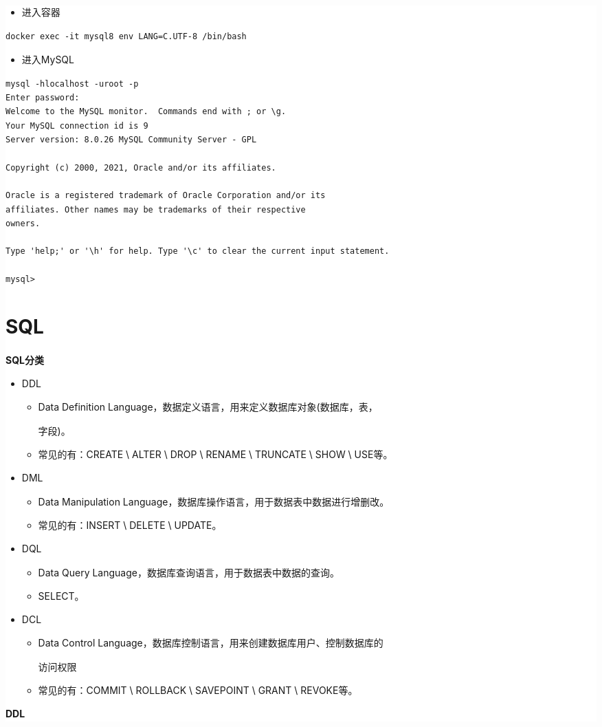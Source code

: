 - 进入容器

```shell
docker exec -it mysql8 env LANG=C.UTF-8 /bin/bash
```

- 进入MySQL

```shell
mysql -hlocalhost -uroot -p
Enter password:
Welcome to the MySQL monitor.  Commands end with ; or \g.
Your MySQL connection id is 9
Server version: 8.0.26 MySQL Community Server - GPL

Copyright (c) 2000, 2021, Oracle and/or its affiliates.

Oracle is a registered trademark of Oracle Corporation and/or its
affiliates. Other names may be trademarks of their respective
owners.

Type 'help;' or '\h' for help. Type '\c' to clear the current input statement.

mysql>
```

# SQL

**SQL分类**

- DDL
  
  - Data Definition Language，数据定义语言，用来定义数据库对象(数据库，表，
    
    字段)。
  
  - 常见的有：CREATE \ ALTER \ DROP \ RENAME \ TRUNCATE \ SHOW \ USE等。

- DML
  
  - Data Manipulation Language，数据库操作语言，用于数据表中数据进行增删改。
  
  - 常见的有：INSERT \ DELETE \ UPDATE。

- DQL
  
  - Data Query Language，数据库查询语言，用于数据表中数据的查询。
  
  - SELECT。

- DCL
  
  - Data Control Language，数据库控制语言，用来创建数据库用户、控制数据库的
    
    访问权限
  
  - 常见的有：COMMIT \ ROLLBACK \ SAVEPOINT \ GRANT \ REVOKE等。

**DDL**
